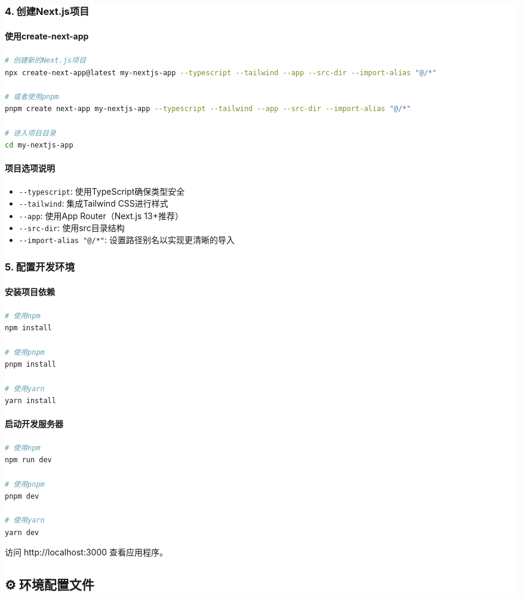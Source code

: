 ### 4. 创建Next.js项目

#### 使用create-next-app
```bash
# 创建新的Next.js项目
npx create-next-app@latest my-nextjs-app --typescript --tailwind --app --src-dir --import-alias "@/*"

# 或者使用pnpm
pnpm create next-app my-nextjs-app --typescript --tailwind --app --src-dir --import-alias "@/*"

# 进入项目目录
cd my-nextjs-app
```

#### 项目选项说明
- `--typescript`: 使用TypeScript确保类型安全
- `--tailwind`: 集成Tailwind CSS进行样式
- `--app`: 使用App Router（Next.js 13+推荐）
- `--src-dir`: 使用src目录结构
- `--import-alias "@/*"`: 设置路径别名以实现更清晰的导入

### 5. 配置开发环境

#### 安装项目依赖
```bash
# 使用npm
npm install

# 使用pnpm
pnpm install

# 使用yarn
yarn install
```

#### 启动开发服务器
```bash
# 使用npm
npm run dev

# 使用pnpm
pnpm dev

# 使用yarn
yarn dev
```

访问 http://localhost:3000 查看应用程序。

## ⚙️ 环境配置文件
